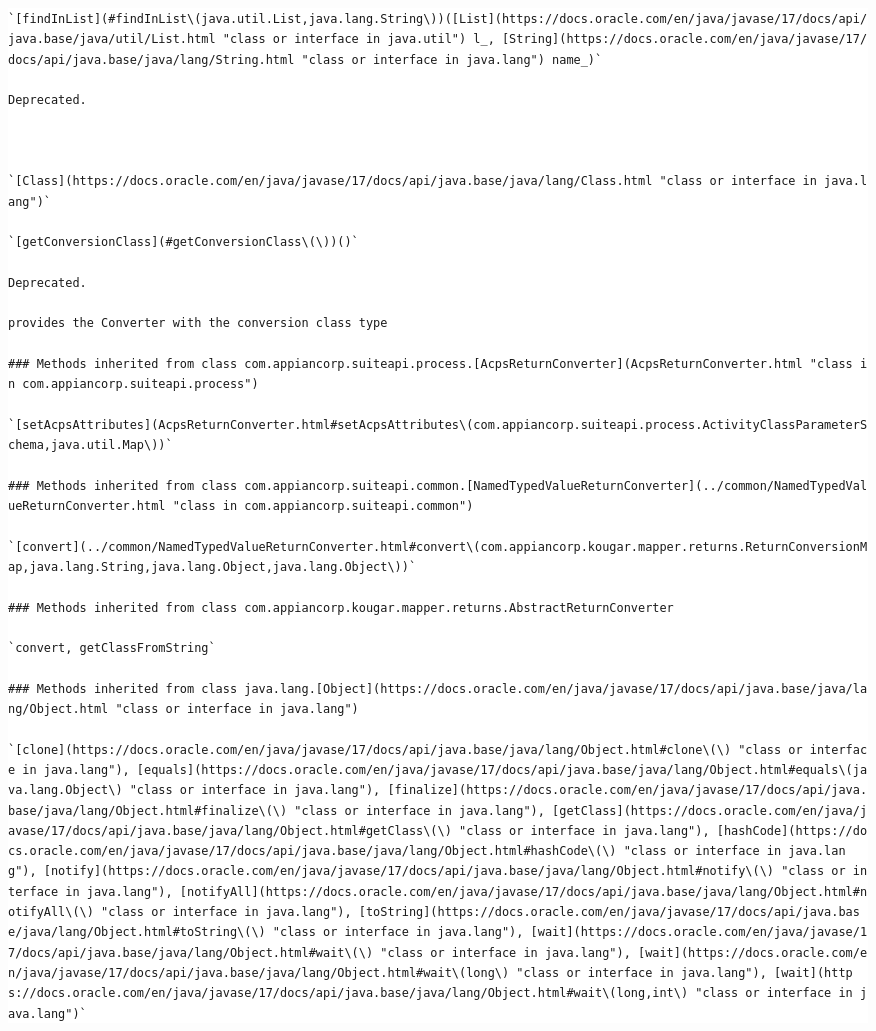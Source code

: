     `[findInList](#findInList\(java.util.List,java.lang.String\))([List](https://docs.oracle.com/en/java/javase/17/docs/api/java.base/java/util/List.html "class or interface in java.util") l_, [String](https://docs.oracle.com/en/java/javase/17/docs/api/java.base/java/lang/String.html "class or interface in java.lang") name_)`

    Deprecated.

     

    `[Class](https://docs.oracle.com/en/java/javase/17/docs/api/java.base/java/lang/Class.html "class or interface in java.lang")`

    `[getConversionClass](#getConversionClass\(\))()`

    Deprecated.

    provides the Converter with the conversion class type

    ### Methods inherited from class com.appiancorp.suiteapi.process.[AcpsReturnConverter](AcpsReturnConverter.html "class in com.appiancorp.suiteapi.process")

    `[setAcpsAttributes](AcpsReturnConverter.html#setAcpsAttributes\(com.appiancorp.suiteapi.process.ActivityClassParameterSchema,java.util.Map\))`

    ### Methods inherited from class com.appiancorp.suiteapi.common.[NamedTypedValueReturnConverter](../common/NamedTypedValueReturnConverter.html "class in com.appiancorp.suiteapi.common")

    `[convert](../common/NamedTypedValueReturnConverter.html#convert\(com.appiancorp.kougar.mapper.returns.ReturnConversionMap,java.lang.String,java.lang.Object,java.lang.Object\))`

    ### Methods inherited from class com.appiancorp.kougar.mapper.returns.AbstractReturnConverter

    `convert, getClassFromString`

    ### Methods inherited from class java.lang.[Object](https://docs.oracle.com/en/java/javase/17/docs/api/java.base/java/lang/Object.html "class or interface in java.lang")

    `[clone](https://docs.oracle.com/en/java/javase/17/docs/api/java.base/java/lang/Object.html#clone\(\) "class or interface in java.lang"), [equals](https://docs.oracle.com/en/java/javase/17/docs/api/java.base/java/lang/Object.html#equals\(java.lang.Object\) "class or interface in java.lang"), [finalize](https://docs.oracle.com/en/java/javase/17/docs/api/java.base/java/lang/Object.html#finalize\(\) "class or interface in java.lang"), [getClass](https://docs.oracle.com/en/java/javase/17/docs/api/java.base/java/lang/Object.html#getClass\(\) "class or interface in java.lang"), [hashCode](https://docs.oracle.com/en/java/javase/17/docs/api/java.base/java/lang/Object.html#hashCode\(\) "class or interface in java.lang"), [notify](https://docs.oracle.com/en/java/javase/17/docs/api/java.base/java/lang/Object.html#notify\(\) "class or interface in java.lang"), [notifyAll](https://docs.oracle.com/en/java/javase/17/docs/api/java.base/java/lang/Object.html#notifyAll\(\) "class or interface in java.lang"), [toString](https://docs.oracle.com/en/java/javase/17/docs/api/java.base/java/lang/Object.html#toString\(\) "class or interface in java.lang"), [wait](https://docs.oracle.com/en/java/javase/17/docs/api/java.base/java/lang/Object.html#wait\(\) "class or interface in java.lang"), [wait](https://docs.oracle.com/en/java/javase/17/docs/api/java.base/java/lang/Object.html#wait\(long\) "class or interface in java.lang"), [wait](https://docs.oracle.com/en/java/javase/17/docs/api/java.base/java/lang/Object.html#wait\(long,int\) "class or interface in java.lang")`

